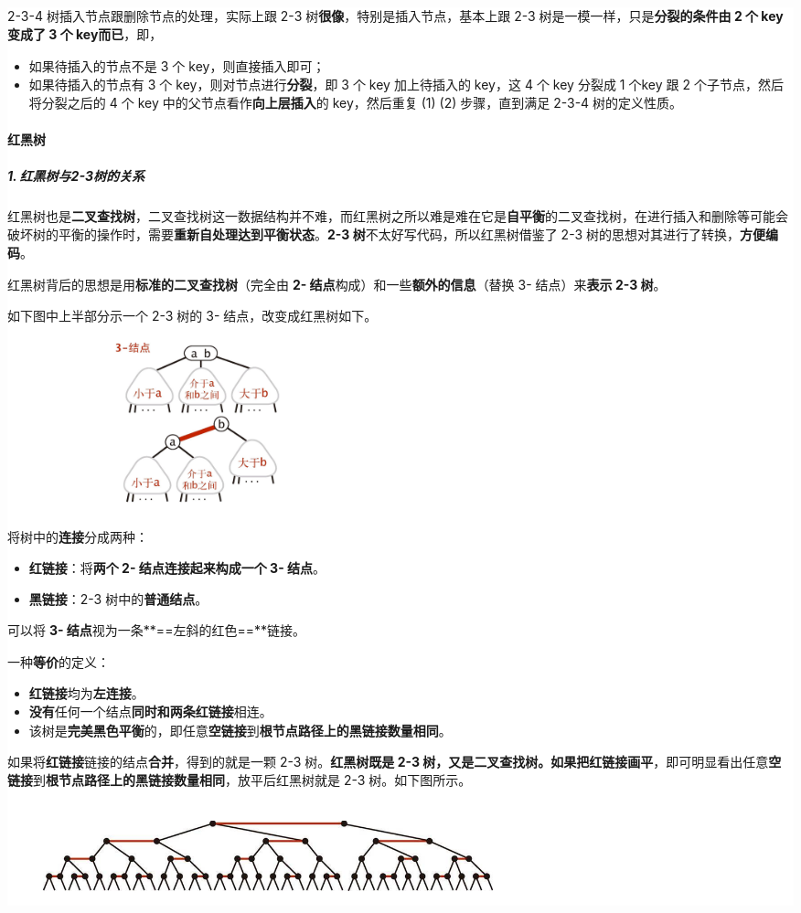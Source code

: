 2-3-4 树插入节点跟删除节点的处理，实际上跟 2-3 树**很像**，特别是插入节点，基本上跟 2-3 树是一模一样，只是**分裂的条件由 2 个 key 变成了 3 个 key而已**，即，

- 如果待插入的节点不是 3 个 key，则直接插入即可；
- 如果待插入的节点有 3 个 key，则对节点进行**分裂**，即 3 个 key 加上待插入的 key，这 4 个 key 分裂成 1 个key 跟 2 个子节点，然后将分裂之后的 4 个 key 中的父节点看作**向上层插入**的 key，然后重复 (1) (2) 步骤，直到满足 2-3-4 树的定义性质。



#### 红黑树

##### 1. 红黑树与2-3树的关系

红黑树也是**二叉查找树**，二叉查找树这一数据结构并不难，而红黑树之所以难是难在它是**自平衡**的二叉查找树，在进行插入和删除等可能会破坏树的平衡的操作时，需要**重新自处理达到平衡状态**。**2-3 树**不太好写代码，所以红黑树借鉴了 2-3 树的思想对其进行了转换，**方便编码**。

红黑树背后的思想是用**标准的二叉查找树**（完全由 **2- 结点**构成）和一些**额外的信息**（替换 3- 结点）来**表示 2-3 树**。

如下图中上半部分示一个 2-3 树的 3- 结点，改变成红黑树如下。

<img src="assets/1577275033695.png" alt="1577275033695" style="zoom:42%;" />

将树中的**连接**分成两种：

- **红链接**：将**两个 2- 结点连接起来构成一个 3- 结点**。

- **黑链接**：2-3 树中的**普通结点**。

可以将 **3- 结点**视为一条**==左斜的红色==**链接。

一种**等价**的定义：

- **红链接**均为**左连接**。
- **没有**任何一个结点**同时和两条红链接**相连。
- 该树是**完美黑色平衡**的，即任意**空链接**到**根节点路径上的黑链接数量相同**。

如果将**红链接**链接的结点**合并**，得到的就是一颗 2-3 树。**红黑树既是 2-3 树，又是二叉查找树。**如果把红链接**画平**，即可明显看出任意**空链接**到**根节点路径上的黑链接数量相同**，放平后红黑树就是 2-3 树。如下图所示。

<img src="assets/1577275605952.png" alt="1577275605952" style="zoom:57%;" />
